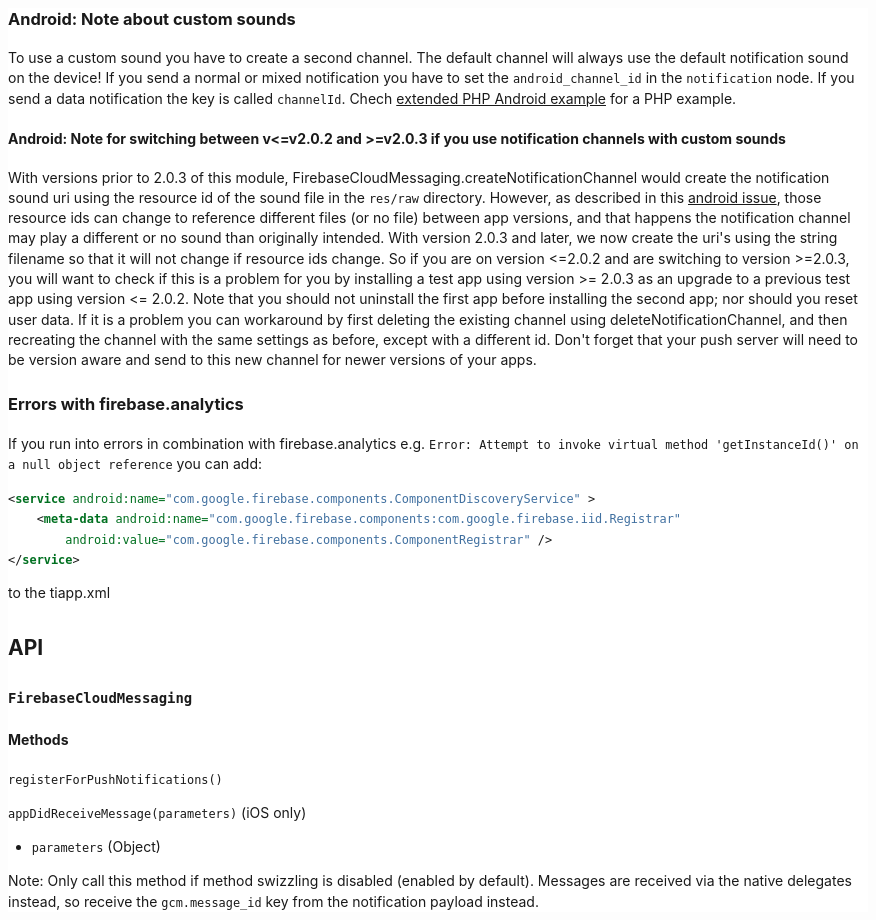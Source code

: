 ### Android: Note about custom sounds
To use a custom sound you have to create a second channel. The default channel will always use the default notification sound on the device!
If you send a normal or mixed notification you have to set the `android_channel_id` in the `notification` node. If you send a data notification the key is called `channelId`. Chech <a href="#extended-php-android-example">extended PHP Android example</a> for a PHP example.

#### Android: Note for switching between v<=v2.0.2 and >=v2.0.3 if you use notification channels with custom sounds
With versions prior to 2.0.3 of this module, FirebaseCloudMessaging.createNotificationChannel would create the notification sound uri using the resource id of the sound file in the `res/raw` directory. However, as described in this [android issue](https://issuetracker.google.com/issues/131303134), those resource ids can change to reference different files (or no file) between app versions, and  that happens the notification channel may play a different or no sound than originally intended.
With version 2.0.3 and later, we now create the uri's using the string filename so that it will not change if resource ids change. So if you are on version <=2.0.2 and are switching to version >=2.0.3, you will want to check if this is a problem for you by installing a test app using version >= 2.0.3 as an upgrade to a previous test app using version <= 2.0.2. Note that you should not uninstall the first app before installing the second app; nor should you reset user data.
If it is a problem you can workaround by first deleting the existing channel using deleteNotificationChannel, and then recreating the channel with the same settings as before, except with a different id. Don't forget that your push server will need to be version aware and send to this new channel for newer versions of your apps.

### Errors with firebase.analytics

If you run into errors in combination with firebase.analytics e.g. `Error: Attempt to invoke virtual method 'getInstanceId()' on a null object reference` you can add:

```xml
<service android:name="com.google.firebase.components.ComponentDiscoveryService" >
	<meta-data android:name="com.google.firebase.components:com.google.firebase.iid.Registrar"
		android:value="com.google.firebase.components.ComponentRegistrar" />
</service>
```
to the tiapp.xml

## API

### `FirebaseCloudMessaging`

#### Methods

`registerForPushNotifications()`

`appDidReceiveMessage(parameters)` (iOS only)
  - `parameters` (Object)

Note: Only call this method if method swizzling is disabled (enabled by default). Messages are received via the native delegates instead,
so receive the `gcm.message_id` key from the notification payload instead.
